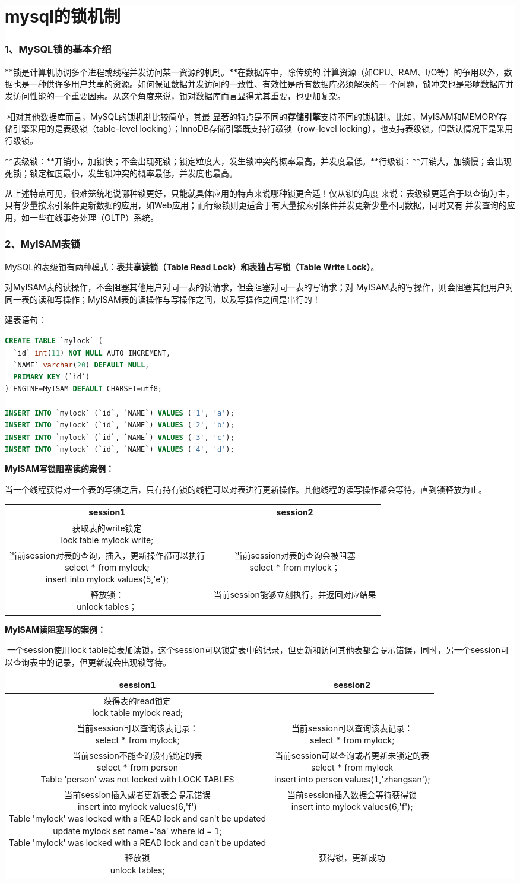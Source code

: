 # mysql的锁机制

### 1、MySQL锁的基本介绍

​		**锁是计算机协调多个进程或线程并发访问某一资源的机制。**在数据库中，除传统的 计算资源（如CPU、RAM、I/O等）的争用以外，数据也是一种供许多用户共享的资源。如何保证数据并发访问的一致性、有效性是所有数据库必须解决的一 个问题，锁冲突也是影响数据库并发访问性能的一个重要因素。从这个角度来说，锁对数据库而言显得尤其重要，也更加复杂。

​		相对其他数据库而言，MySQL的锁机制比较简单，其最 显著的特点是不同的**存储引擎**支持不同的锁机制。比如，MyISAM和MEMORY存储引擎采用的是表级锁（table-level locking）；InnoDB存储引擎既支持行级锁（row-level locking），也支持表级锁，但默认情况下是采用行级锁。 

​		**表级锁：**开销小，加锁快；不会出现死锁；锁定粒度大，发生锁冲突的概率最高，并发度最低。 
​		**行级锁：**开销大，加锁慢；会出现死锁；锁定粒度最小，发生锁冲突的概率最低，并发度也最高。  

​		从上述特点可见，很难笼统地说哪种锁更好，只能就具体应用的特点来说哪种锁更合适！仅从锁的角度 来说：表级锁更适合于以查询为主，只有少量按索引条件更新数据的应用，如Web应用；而行级锁则更适合于有大量按索引条件并发更新少量不同数据，同时又有 并发查询的应用，如一些在线事务处理（OLTP）系统。 

### 2、MyISAM表锁

MySQL的表级锁有两种模式：**表共享读锁（Table Read Lock）**和**表独占写锁（Table Write Lock）**。  

对MyISAM表的读操作，不会阻塞其他用户对同一表的读请求，但会阻塞对同一表的写请求；对 MyISAM表的写操作，则会阻塞其他用户对同一表的读和写操作；MyISAM表的读操作与写操作之间，以及写操作之间是串行的！ 

建表语句：

```sql
CREATE TABLE `mylock` (
  `id` int(11) NOT NULL AUTO_INCREMENT,
  `NAME` varchar(20) DEFAULT NULL,
  PRIMARY KEY (`id`)
) ENGINE=MyISAM DEFAULT CHARSET=utf8;

INSERT INTO `mylock` (`id`, `NAME`) VALUES ('1', 'a');
INSERT INTO `mylock` (`id`, `NAME`) VALUES ('2', 'b');
INSERT INTO `mylock` (`id`, `NAME`) VALUES ('3', 'c');
INSERT INTO `mylock` (`id`, `NAME`) VALUES ('4', 'd');
```

**MyISAM写锁阻塞读的案例：**

​		当一个线程获得对一个表的写锁之后，只有持有锁的线程可以对表进行更新操作。其他线程的读写操作都会等待，直到锁释放为止。

|                           session1                           |                         session2                          |
| :----------------------------------------------------------: | :-------------------------------------------------------: |
|       获取表的write锁定<br />lock table mylock write;        |                                                           |
| 当前session对表的查询，插入，更新操作都可以执行<br />select * from mylock;<br />insert into mylock values(5,'e'); | 当前session对表的查询会被阻塞<br />select * from mylock； |
|                释放锁：<br />unlock tables；                 |          当前session能够立刻执行，并返回对应结果          |

**MyISAM读阻塞写的案例：**

​		一个session使用lock table给表加读锁，这个session可以锁定表中的记录，但更新和访问其他表都会提示错误，同时，另一个session可以查询表中的记录，但更新就会出现锁等待。

|                           session1                           |                           session2                           |
| :----------------------------------------------------------: | :----------------------------------------------------------: |
|        获得表的read锁定<br />lock table mylock read;         |                                                              |
|   当前session可以查询该表记录：<br />select * from mylock;   |   当前session可以查询该表记录：<br />select * from mylock;   |
| 当前session不能查询没有锁定的表<br />select * from person<br />Table 'person' was not locked with LOCK TABLES | 当前session可以查询或者更新未锁定的表<br />select * from mylock<br />insert into person values(1,'zhangsan'); |
| 当前session插入或者更新表会提示错误<br />insert into mylock values(6,'f')<br />Table 'mylock' was locked with a READ lock and can't be updated<br />update mylock set name='aa' where id = 1;<br />Table 'mylock' was locked with a READ lock and can't be updated | 当前session插入数据会等待获得锁<br />insert into mylock values(6,'f'); |
|                  释放锁<br />unlock tables;                  |                       获得锁，更新成功                       |
